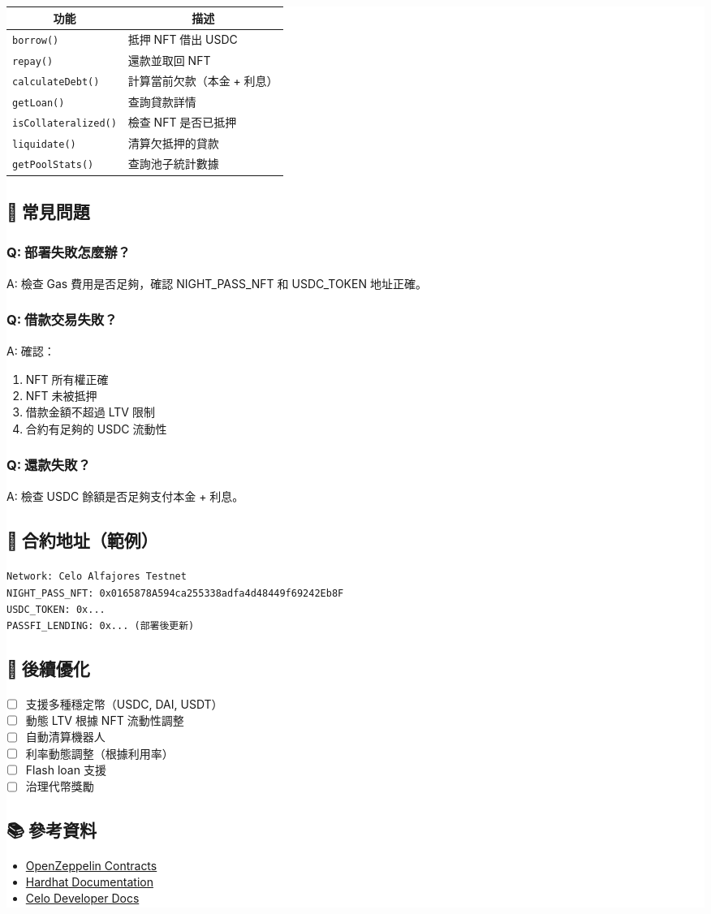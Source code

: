 | 功能 | 描述 |
|------|------|
| `borrow()` | 抵押 NFT 借出 USDC |
| `repay()` | 還款並取回 NFT |
| `calculateDebt()` | 計算當前欠款（本金 + 利息）|
| `getLoan()` | 查詢貸款詳情 |
| `isCollateralized()` | 檢查 NFT 是否已抵押 |
| `liquidate()` | 清算欠抵押的貸款 |
| `getPoolStats()` | 查詢池子統計數據 |

## 🐛 常見問題

### Q: 部署失敗怎麼辦？
A: 檢查 Gas 費用是否足夠，確認 NIGHT_PASS_NFT 和 USDC_TOKEN 地址正確。

### Q: 借款交易失敗？
A: 確認：
1. NFT 所有權正確
2. NFT 未被抵押
3. 借款金額不超過 LTV 限制
4. 合約有足夠的 USDC 流動性

### Q: 還款失敗？
A: 檢查 USDC 餘額是否足夠支付本金 + 利息。

## 📝 合約地址（範例）

```
Network: Celo Alfajores Testnet
NIGHT_PASS_NFT: 0x0165878A594ca255338adfa4d48449f69242Eb8F
USDC_TOKEN: 0x...
PASSFI_LENDING: 0x... (部署後更新)
```

## 🚀 後續優化

- [ ] 支援多種穩定幣（USDC, DAI, USDT）
- [ ] 動態 LTV 根據 NFT 流動性調整
- [ ] 自動清算機器人
- [ ] 利率動態調整（根據利用率）
- [ ] Flash loan 支援
- [ ] 治理代幣獎勵

## 📚 參考資料

- [OpenZeppelin Contracts](https://docs.openzeppelin.com/contracts/)
- [Hardhat Documentation](https://hardhat.org/docs)
- [Celo Developer Docs](https://docs.celo.org/)
